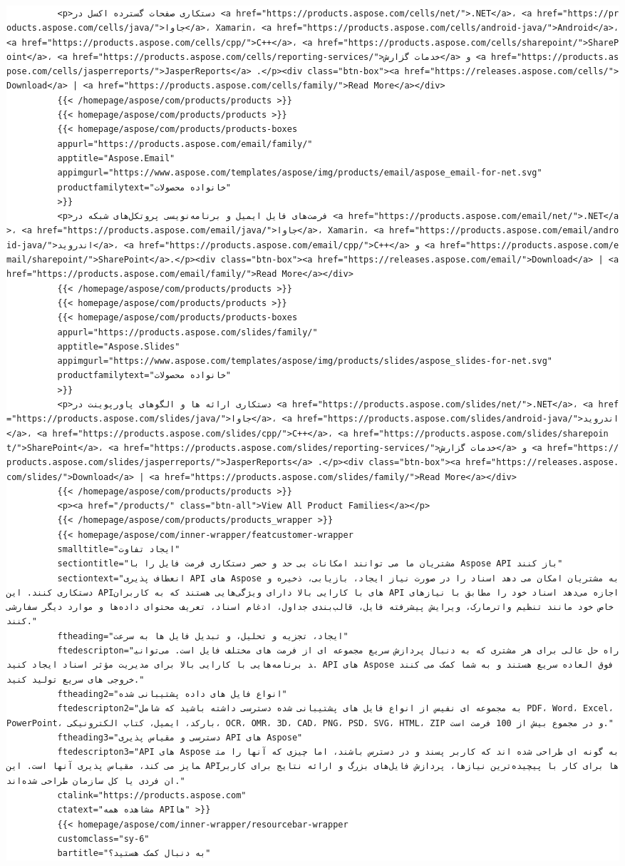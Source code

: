               <p>دستکاری صفحات گسترده اکسل در <a href="https://products.aspose.com/cells/net/">.NET</a>، <a href="https://products.aspose.com/cells/java/">جاوا</a>، Xamarin، <a href="https://products.aspose.com/cells/android-java/">Android</a>، <a href="https://products.aspose.com/cells/cpp/">C++</a>، <a href="https://products.aspose.com/cells/sharepoint/">SharePoint</a>، <a href="https://products.aspose.com/cells/reporting-services/">خدمات گزارش</a> و <a href="https://products.aspose.com/cells/jasperreports/">JasperReports</a> .</p><div class="btn-box"><a href="https://releases.aspose.com/cells/">Download</a> | <a href="https://products.aspose.com/cells/family/">Read More</a></div>
              {{< /homepage/aspose/com/products/products >}}
              {{< homepage/aspose/com/products/products >}}
              {{< homepage/aspose/com/products/products-boxes
              appurl="https://products.aspose.com/email/family/"
              apptitle="Aspose.Email"
              appimgurl="https://www.aspose.com/templates/aspose/img/products/email/aspose_email-for-net.svg"
              productfamilytext="خانواده محصولات"
              >}}
              <p>فرمت‌های فایل ایمیل و برنامه‌نویسی پروتکل‌های شبکه در <a href="https://products.aspose.com/email/net/">.NET</a>، <a href="https://products.aspose.com/email/java/">جاوا</a>، Xamarin، <a href="https://products.aspose.com/email/android-java/">اندروید</a>، <a href="https://products.aspose.com/email/cpp/">C++</a> و <a href="https://products.aspose.com/email/sharepoint/">SharePoint</a>.</p><div class="btn-box"><a href="https://releases.aspose.com/email/">Download</a> | <a href="https://products.aspose.com/email/family/">Read More</a></div>
              {{< /homepage/aspose/com/products/products >}}
              {{< homepage/aspose/com/products/products >}}
              {{< homepage/aspose/com/products/products-boxes
              appurl="https://products.aspose.com/slides/family/"
              apptitle="Aspose.Slides"
              appimgurl="https://www.aspose.com/templates/aspose/img/products/slides/aspose_slides-for-net.svg"
              productfamilytext="خانواده محصولات"
              >}}
              <p>دستکاری ارائه ها و الگوهای پاورپوینت در <a href="https://products.aspose.com/slides/net/">.NET</a>، <a href="https://products.aspose.com/slides/java/">جاوا</a>، <a href="https://products.aspose.com/slides/android-java/">اندروید</a>، <a href="https://products.aspose.com/slides/cpp/">C++</a>، <a href="https://products.aspose.com/slides/sharepoint/">SharePoint</a>، <a href="https://products.aspose.com/slides/reporting-services/">خدمات گزارش</a> و <a href="https://products.aspose.com/slides/jasperreports/">JasperReports</a> .</p><div class="btn-box"><a href="https://releases.aspose.com/slides/">Download</a> | <a href="https://products.aspose.com/slides/family/">Read More</a></div>
              {{< /homepage/aspose/com/products/products >}} 
              <p><a href="/products/" class="btn-all">View All Product Families</a></p>
              {{< /homepage/aspose/com/products/products_wrapper >}}
              {{< homepage/aspose/com/inner-wrapper/featcustomer-wrapper
              smalltitle="ایجاد تفاوت"
              sectiontitle="مشتریان ما می توانند امکانات بی حد و حصر دستکاری فرمت فایل را با Aspose API باز کنند"
              sectiontext="انعطاف پذیری API های Aspose به مشتریان امکان می دهد اسناد را در صورت نیاز ایجاد، بازیابی، ذخیره و دستکاری کنند. این APIهای با کارایی بالا دارای ویژگی‌هایی هستند که به کاربران API اجازه می‌دهد اسناد خود را مطابق با نیازهای خاص خود مانند تنظیم واترمارک، ویرایش پیشرفته فایل، قالب‌بندی جداول، ادغام اسناد، تعریف محتوای داده‌ها و موارد دیگر سفارشی کنند."
              ftheading="ایجاد، تجزیه و تحلیل، و تبدیل فایل ها به سرعت"
              ftedescripton="راه حل عالی برای هر مشتری که به دنبال پردازش سریع مجموعه ای از فرمت های مختلف فایل است. می‌توانید برنامه‌هایی با کارایی بالا برای مدیریت مؤثر اسناد ایجاد کنید. API های Aspose فوق العاده سریع هستند و به شما کمک می کنند خروجی های سریع تولید کنید."
              ftheading2="انواع فایل های داده پشتیبانی شده"
              ftedescripton2="به مجموعه ای نفیس از انواع فایل های پشتیبانی شده دسترسی داشته باشید که شامل PDF، Word، Excel، PowerPoint، بارکد، ایمیل، کتاب الکترونیکی، OCR، OMR، 3D، CAD، PNG، PSD، SVG، HTML، ZIP و در مجموع بیش از 100 فرمت است."
              ftheading3="دسترسی و مقیاس پذیری API های Aspose"
              ftedescripton3="API های Aspose به گونه ای طراحی شده اند که کاربر پسند و در دسترس باشند، اما چیزی که آنها را متمایز می کند، مقیاس پذیری آنها است. این APIها برای کار با پیچیده‌ترین نیازها، پردازش فایل‌های بزرگ و ارائه نتایج برای کاربران فردی یا کل سازمان طراحی شده‌اند."
              ctalink="https://products.aspose.com"
              ctatext="مشاهده همه APIها" >}}
              {{< homepage/aspose/com/inner-wrapper/resourcebar-wrapper
              customclass="sy-6"
              bartitle="به دنبال کمک هستید؟"